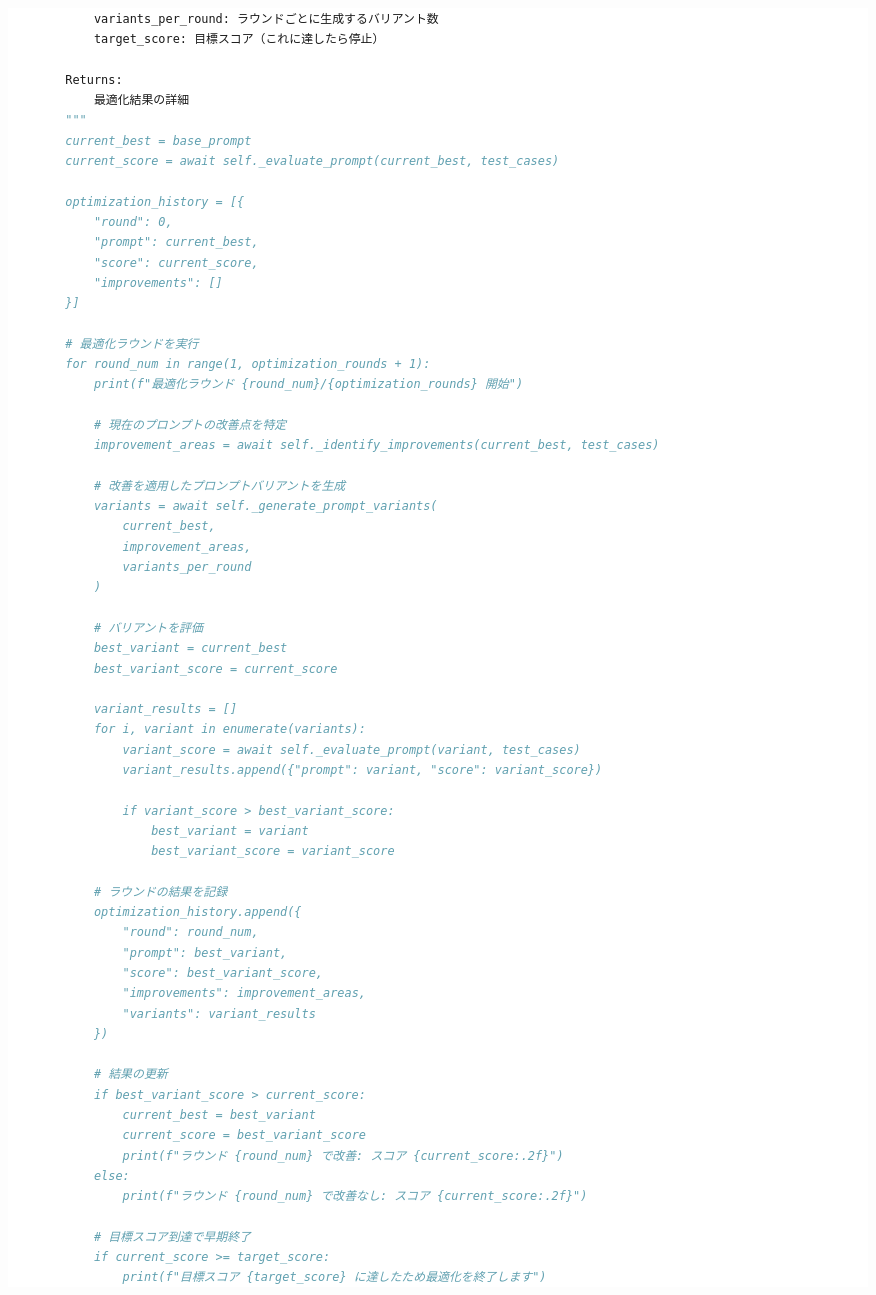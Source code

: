 ```python
            variants_per_round: ラウンドごとに生成するバリアント数
            target_score: 目標スコア（これに達したら停止）

        Returns:
            最適化結果の詳細
        """
        current_best = base_prompt
        current_score = await self._evaluate_prompt(current_best, test_cases)
        
        optimization_history = [{
            "round": 0,
            "prompt": current_best,
            "score": current_score,
            "improvements": []
        }]
        
        # 最適化ラウンドを実行
        for round_num in range(1, optimization_rounds + 1):
            print(f"最適化ラウンド {round_num}/{optimization_rounds} 開始")
            
            # 現在のプロンプトの改善点を特定
            improvement_areas = await self._identify_improvements(current_best, test_cases)
            
            # 改善を適用したプロンプトバリアントを生成
            variants = await self._generate_prompt_variants(
                current_best, 
                improvement_areas, 
                variants_per_round
            )
            
            # バリアントを評価
            best_variant = current_best
            best_variant_score = current_score
            
            variant_results = []
            for i, variant in enumerate(variants):
                variant_score = await self._evaluate_prompt(variant, test_cases)
                variant_results.append({"prompt": variant, "score": variant_score})
                
                if variant_score > best_variant_score:
                    best_variant = variant
                    best_variant_score = variant_score
            
            # ラウンドの結果を記録
            optimization_history.append({
                "round": round_num,
                "prompt": best_variant,
                "score": best_variant_score,
                "improvements": improvement_areas,
                "variants": variant_results
            })
            
            # 結果の更新
            if best_variant_score > current_score:
                current_best = best_variant
                current_score = best_variant_score
                print(f"ラウンド {round_num} で改善: スコア {current_score:.2f}")
            else:
                print(f"ラウンド {round_num} で改善なし: スコア {current_score:.2f}")
            
            # 目標スコア到達で早期終了
            if current_score >= target_score:
                print(f"目標スコア {target_score} に達したため最適化を終了します")
```